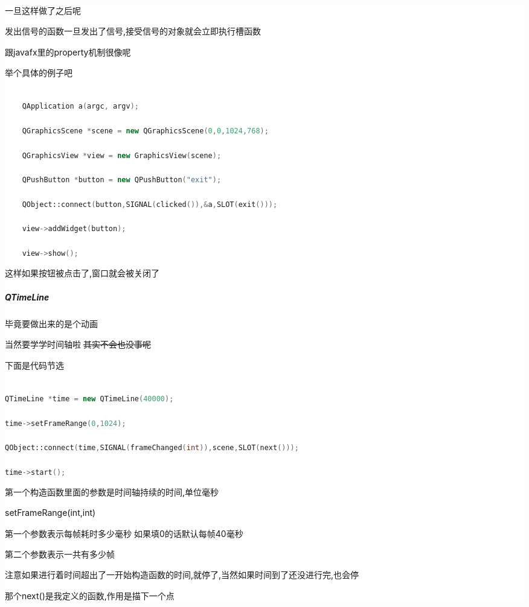 一旦这样做了之后呢

发出信号的函数一旦发出了信号,接受信号的对象就会立即执行槽函数  

跟javafx里的property机制很像呢  

举个具体的例子吧  

``` cpp

    QApplication a(argc, argv);

    QGraphicsScene *scene = new QGraphicsScene(0,0,1024,768);

    QGraphicsView *view = new GraphicsView(scene);

    QPushButton *button = new QPushButton("exit");

    QObject::connect(button,SIGNAL(clicked()),&a,SLOT(exit()));

    view->addWidget(button);

    view->show();

```

这样如果按钮被点击了,窗口就会被关闭了  

##### **QTimeLine**

毕竟要做出来的是个动画  

当然要学学时间轴啦 ~~其实不会也没事呢~~  

下面是代码节选  

``` cpp

QTimeLine *time = new QTimeLine(40000);

time->setFrameRange(0,1024);

QObject::connect(time,SIGNAL(frameChanged(int)),scene,SLOT(next()));

time->start();

```

第一个构造函数里面的参数是时间轴持续的时间,单位毫秒  

setFrameRange(int,int)  

第一个参数表示每帧耗时多少毫秒 如果填0的话默认每帧40毫秒  

第二个参数表示一共有多少帧  

注意如果进行着时间超出了一开始构造函数的时间,就停了,当然如果时间到了还没进行完,也会停  

那个next()是我定义的函数,作用是描下一个点  
